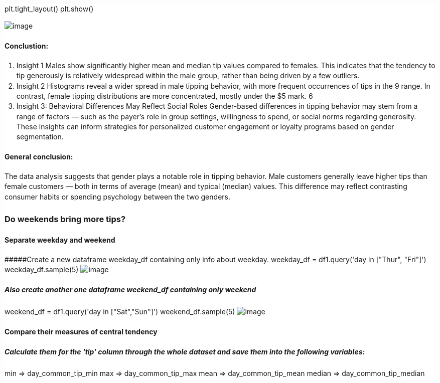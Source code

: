 plt.tight_layout()
 plt.show()

![image](https://github.com/user-attachments/assets/86dcc385-f02e-41e7-98b3-2f166d10d889)

#### Conclustion:
1. Insight 1 Males show significantly higher mean and median tip values compared to females. This indicates that the tendency to tip
 generously is relatively widespread within the male group, rather than being driven by a few outliers.
 2. Insight 2 Histograms reveal a wider spread in male tipping behavior, with more frequent occurrences of tips in the 9 range. In
 contrast, female tipping distributions are more concentrated, mostly under the $5 mark.
 6
3. Insight 3: Behavioral Differences May Reflect Social Roles Gender-based differences in tipping behavior may stem from a range of
 factors — such as the payer’s role in group settings, willingness to spend, or social norms regarding generosity. These insights can
 inform strategies for personalized customer engagement or loyalty programs based on gender segmentation.

####  General conclusion:
The data analysis suggests that gender plays a notable role in tipping behavior. Male customers generally leave higher tips than female
customers — both in terms of average (mean) and typical (median) values. This difference may reflect contrasting consumer habits or
spending psychology between the two genders.

### Do weekends bring more tips?
#### Separate weekday and weekend

#####Create a new dataframe weekday_df containing only info about weekday. 
weekday_df = df1.query('day in ["Thur", "Fri"]')
weekday_df.sample(5)
![image](https://github.com/user-attachments/assets/0629496b-c033-4651-9d72-d1e96d348fd9)

##### Also create another one dataframe weekend_df containing only weekend
weekend_df = df1.query('day in ["Sat","Sun"]')
weekend_df.sample(5)
![image](https://github.com/user-attachments/assets/1ad421ce-1e0a-4525-866c-19086b45e5b6)

#### Compare their measures of central tendency
##### Calculate them for the 'tip' column through the whole dataset and save them into the following variables:
 min => day_common_tip_min
 max => day_common_tip_max
 mean => day_common_tip_mean
 median => day_common_tip_median
 